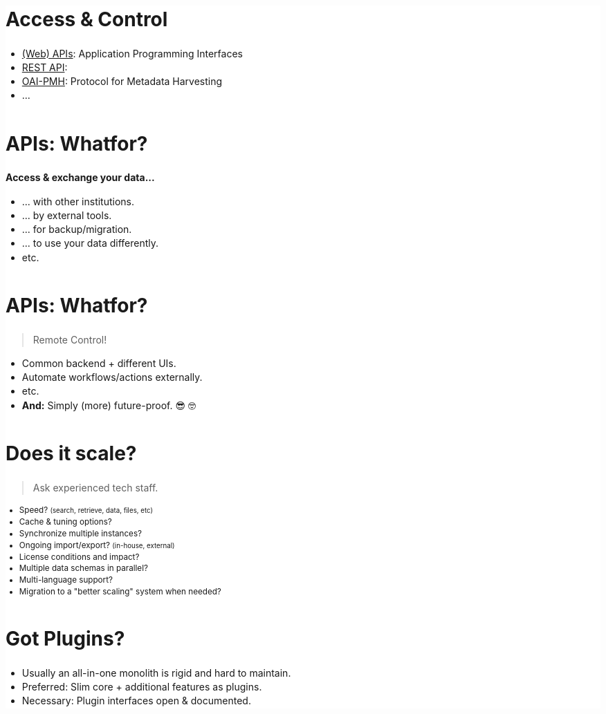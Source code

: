 
# Access &amp; Control

  * [(Web) APIs](https://en.wikipedia.org/wiki/Web_API): Application Programming Interfaces
  * [REST API](https://en.wikipedia.org/wiki/Representational_state_transfer):
  * [OAI-PMH](http://www.openarchives.org/): Protocol for Metadata Harvesting
  * ...


# APIs: Whatfor?

**Access &amp; exchange your data...**

  * ... with other institutions.
  * ... by external tools.
  * ... for backup/migration.
  * ... to use your data differently.
  * etc.


# APIs: Whatfor?

> Remote Control!

  * Common backend + different UIs.
  * Automate workflows/actions externally.
  * etc.
  * **And:** Simply (more) future-proof. 😎️ 🤓️


# Does it scale?

> Ask experienced tech staff.

<small>

  * Speed? <small>(search, retrieve, data, files, etc)</small>
  * Cache & tuning options?
  * Synchronize multiple instances?
  * Ongoing import/export? <small>(in-house, external)</small>
  * License conditions and impact?
  * Multiple data schemas in parallel?
  * Multi-language support?
  * Migration to a "better scaling" system when needed?

</small>

# Got Plugins?

  * Usually an all-in-one monolith is rigid and hard to maintain.
  * Preferred: Slim core + additional features as plugins.
  * Necessary: Plugin interfaces open &amp; documented.
